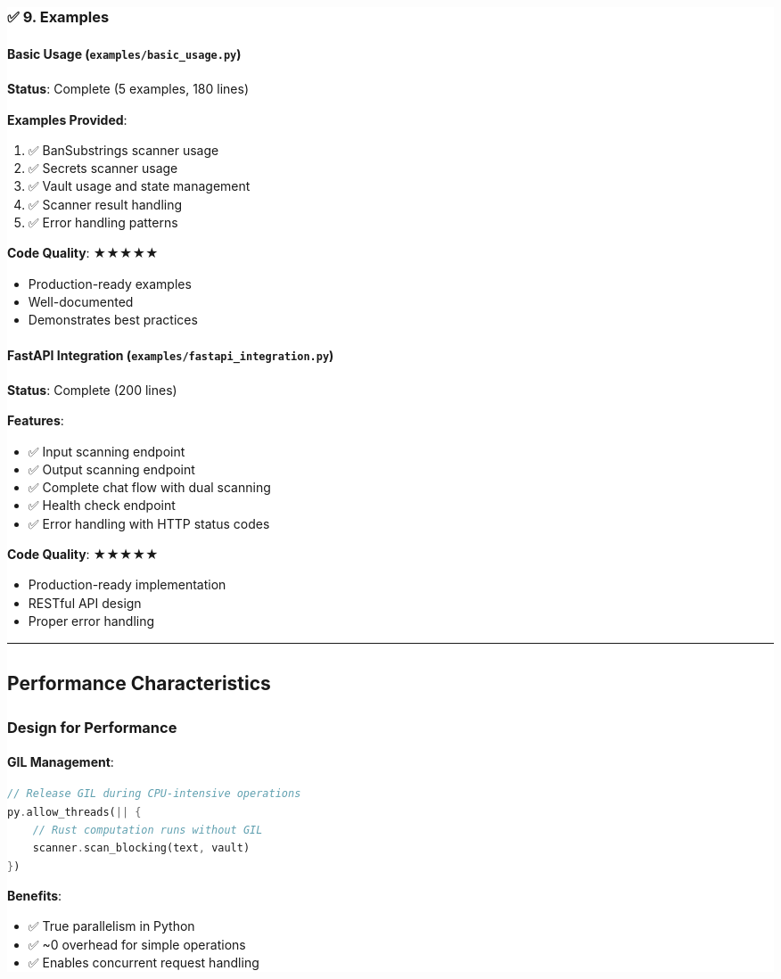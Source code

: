 
### ✅ 9. Examples

#### Basic Usage (`examples/basic_usage.py`)
**Status**: Complete (5 examples, 180 lines)

**Examples Provided**:
1. ✅ BanSubstrings scanner usage
2. ✅ Secrets scanner usage
3. ✅ Vault usage and state management
4. ✅ Scanner result handling
5. ✅ Error handling patterns

**Code Quality**: ★★★★★
- Production-ready examples
- Well-documented
- Demonstrates best practices

#### FastAPI Integration (`examples/fastapi_integration.py`)
**Status**: Complete (200 lines)

**Features**:
- ✅ Input scanning endpoint
- ✅ Output scanning endpoint
- ✅ Complete chat flow with dual scanning
- ✅ Health check endpoint
- ✅ Error handling with HTTP status codes

**Code Quality**: ★★★★★
- Production-ready implementation
- RESTful API design
- Proper error handling

---

## Performance Characteristics

### Design for Performance

**GIL Management**:
```rust
// Release GIL during CPU-intensive operations
py.allow_threads(|| {
    // Rust computation runs without GIL
    scanner.scan_blocking(text, vault)
})
```

**Benefits**:
- ✅ True parallelism in Python
- ✅ ~0 overhead for simple operations
- ✅ Enables concurrent request handling
